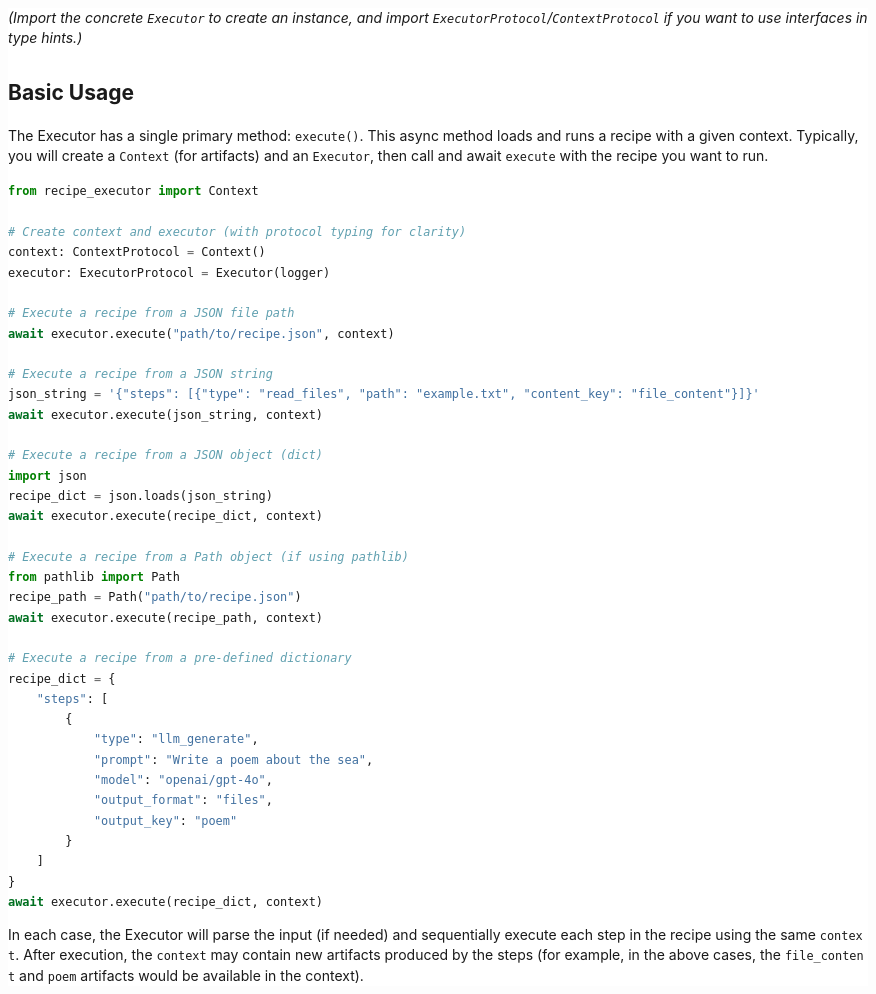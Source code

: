 _(Import the concrete `Executor` to create an instance, and import `ExecutorProtocol`/`ContextProtocol` if you want to use interfaces in type hints.)_

## Basic Usage

The Executor has a single primary method: `execute()`. This async method loads and runs a recipe with a given context. Typically, you will create a `Context` (for artifacts) and an `Executor`, then call and await `execute` with the recipe you want to run.

```python
from recipe_executor import Context

# Create context and executor (with protocol typing for clarity)
context: ContextProtocol = Context()
executor: ExecutorProtocol = Executor(logger)

# Execute a recipe from a JSON file path
await executor.execute("path/to/recipe.json", context)

# Execute a recipe from a JSON string
json_string = '{"steps": [{"type": "read_files", "path": "example.txt", "content_key": "file_content"}]}'
await executor.execute(json_string, context)

# Execute a recipe from a JSON object (dict)
import json
recipe_dict = json.loads(json_string)
await executor.execute(recipe_dict, context)

# Execute a recipe from a Path object (if using pathlib)
from pathlib import Path
recipe_path = Path("path/to/recipe.json")
await executor.execute(recipe_path, context)

# Execute a recipe from a pre-defined dictionary
recipe_dict = {
    "steps": [
        {
            "type": "llm_generate",
            "prompt": "Write a poem about the sea",
            "model": "openai/gpt-4o",
            "output_format": "files",
            "output_key": "poem"
        }
    ]
}
await executor.execute(recipe_dict, context)
```

In each case, the Executor will parse the input (if needed) and sequentially execute each step in the recipe using the same `context`. After execution, the `context` may contain new artifacts produced by the steps (for example, in the above cases, the `file_content` and `poem` artifacts would be available in the context).
